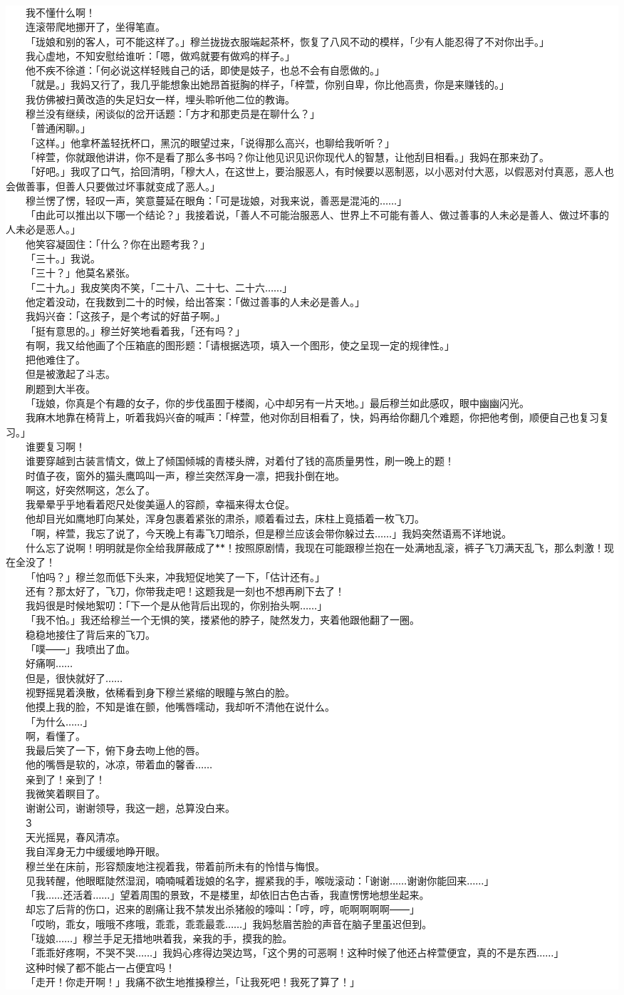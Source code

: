 &emsp;&emsp;我不懂什么啊！  
&emsp;&emsp;连滚带爬地挪开了，坐得笔直。  
&emsp;&emsp;「珑娘和别的客人，可不能这样了。」穆兰拢拢衣服端起茶杯，恢复了八风不动的模样，「少有人能忍得了不对你出手。」  
&emsp;&emsp;我心虚地，不知安慰给谁听：「嗯，做鸡就要有做鸡的样子。」  
&emsp;&emsp;他不疾不徐道：「何必说这样轻贱自己的话，即使是妓子，也总不会有自愿做的。」  
&emsp;&emsp;「就是。」我妈又行了，我几乎能想象出她昂首挺胸的样子，「梓萱，你别自卑，你比他高贵，你是来赚钱的。」  
&emsp;&emsp;我仿佛被扫黄改造的失足妇女一样，埋头聆听他二位的教诲。  
&emsp;&emsp;穆兰没有继续，闲谈似的岔开话题：「方才和那吏员是在聊什么？」  
&emsp;&emsp;「普通闲聊。」  
&emsp;&emsp;「这样。」他拿杯盖轻抚杯口，黑沉的眼望过来，「说得那么高兴，也聊给我听听？」  
&emsp;&emsp;「梓萱，你就跟他讲讲，你不是看了那么多书吗？你让他见识见识你现代人的智慧，让他刮目相看。」我妈在那来劲了。  
&emsp;&emsp;「好吧。」我叹了口气，拾回清明，「穆大人，在这世上，要治服恶人，有时候要以恶制恶，以小恶对付大恶，以假恶对付真恶，恶人也会做善事，但善人只要做过坏事就变成了恶人。」  
&emsp;&emsp;穆兰愣了愣，轻叹一声，笑意蔓延在眼角：「可是珑娘，对我来说，善恶是混沌的……」  
&emsp;&emsp;「由此可以推出以下哪一个结论？」我接着说，「善人不可能治服恶人、世界上不可能有善人、做过善事的人未必是善人、做过坏事的人未必是恶人。」  
&emsp;&emsp;他笑容凝固住：「什么？你在出题考我？」  
&emsp;&emsp;「三十。」我说。  
&emsp;&emsp;「三十？」他莫名紧张。  
&emsp;&emsp;「二十九。」我皮笑肉不笑，「二十八、二十七、二十六……」  
&emsp;&emsp;他定着没动，在我数到二十的时候，给出答案：「做过善事的人未必是善人。」  
&emsp;&emsp;我妈兴奋：「这孩子，是个考试的好苗子啊。」  
&emsp;&emsp;「挺有意思的。」穆兰好笑地看着我，「还有吗？」  
&emsp;&emsp;有啊，我又给他画了个压箱底的图形题：「请根据选项，填入一个图形，使之呈现一定的规律性。」  
&emsp;&emsp;把他难住了。  
&emsp;&emsp;但是被激起了斗志。  
&emsp;&emsp;刷题到大半夜。  
&emsp;&emsp;「珑娘，你真是个有趣的女子，你的步伐虽囿于楼阁，心中却另有一片天地。」最后穆兰如此感叹，眼中幽幽闪光。  
&emsp;&emsp;我麻木地靠在椅背上，听着我妈兴奋的喊声：「梓萱，他对你刮目相看了，快，妈再给你翻几个难题，你把他考倒，顺便自己也复习复习。」  
&emsp;&emsp;谁要复习啊！  
&emsp;&emsp;谁要穿越到古装言情文，做上了倾国倾城的青楼头牌，对着付了钱的高质量男性，刷一晚上的题！  
&emsp;&emsp;时值子夜，窗外的猫头鹰鸣叫一声，穆兰突然浑身一凛，把我扑倒在地。  
&emsp;&emsp;啊这，好突然啊这，怎么了。  
&emsp;&emsp;我晕晕乎乎地看着咫尺处俊美逼人的容颜，幸福来得太仓促。  
&emsp;&emsp;他却目光如鹰地盯向某处，浑身包裹着紧张的肃杀，顺着看过去，床柱上竟插着一枚飞刀。  
&emsp;&emsp;「啊，梓萱，我忘了说了，今天晚上有毒飞刀暗杀，但是穆兰应该会带你躲过去……」我妈突然语焉不详地说。  
&emsp;&emsp;什么忘了说啊！明明就是你全给我屏蔽成了**！按照原剧情，我现在可能跟穆兰抱在一处满地乱滚，裤子飞刀满天乱飞，那么刺激！现在全没了！  
&emsp;&emsp;「怕吗？」穆兰忽而低下头来，冲我短促地笑了一下，「估计还有。」  
&emsp;&emsp;还有？那太好了，飞刀，你带我走吧！这题我是一刻也不想再刷下去了！  
&emsp;&emsp;我妈很是时候地絮叨：「下一个是从他背后出现的，你别抬头啊……」  
&emsp;&emsp;「我不怕。」我还给穆兰一个无惧的笑，搂紧他的脖子，陡然发力，夹着他跟他翻了一圈。  
&emsp;&emsp;稳稳地接住了背后来的飞刀。  
&emsp;&emsp;「噗——」我喷出了血。  
&emsp;&emsp;好痛啊……  
&emsp;&emsp;但是，很快就好了……  
&emsp;&emsp;视野摇晃着涣散，依稀看到身下穆兰紧缩的眼瞳与煞白的脸。  
&emsp;&emsp;他摸上我的脸，不知是谁在颤，他嘴唇嚅动，我却听不清他在说什么。  
&emsp;&emsp;「为什么……」  
&emsp;&emsp;啊，看懂了。  
&emsp;&emsp;我最后笑了一下，俯下身去吻上他的唇。  
&emsp;&emsp;他的嘴唇是软的，冰凉，带着血的馨香……  
&emsp;&emsp;亲到了！亲到了！  
&emsp;&emsp;我微笑着瞑目了。  
&emsp;&emsp;谢谢公司，谢谢领导，我这一趟，总算没白来。  
&emsp;&emsp;3  
&emsp;&emsp;天光摇晃，春风清凉。  
&emsp;&emsp;我自浑身无力中缓缓地睁开眼。  
&emsp;&emsp;穆兰坐在床前，形容颓废地注视着我，带着前所未有的怜惜与悔恨。  
&emsp;&emsp;见我转醒，他眼眶陡然湿润，喃喃喊着珑娘的名字，握紧我的手，喉咙滚动：「谢谢……谢谢你能回来……」  
&emsp;&emsp;「我……还活着……」望着周围的景致，不是楼里，却依旧古色古香，我直愣愣地想坐起来。  
&emsp;&emsp;却忘了后背的伤口，迟来的剧痛让我不禁发出杀猪般的嚎叫：「哼，哼，呃啊啊啊啊——」  
&emsp;&emsp;「哎哟，乖女，哦哦不疼哦，乖乖，乖乖最乖……」我妈愁眉苦脸的声音在脑子里虽迟但到。  
&emsp;&emsp;「珑娘……」穆兰手足无措地哄着我，亲我的手，摸我的脸。  
&emsp;&emsp;「乖乖好疼啊，不哭不哭……」我妈心疼得边哭边骂，「这个男的可恶啊！这种时候了他还占梓萱便宜，真的不是东西……」  
&emsp;&emsp;这种时候了都不能占一占便宜吗！  
&emsp;&emsp;「走开！你走开啊！」我痛不欲生地推搡穆兰，「让我死吧！我死了算了！」  